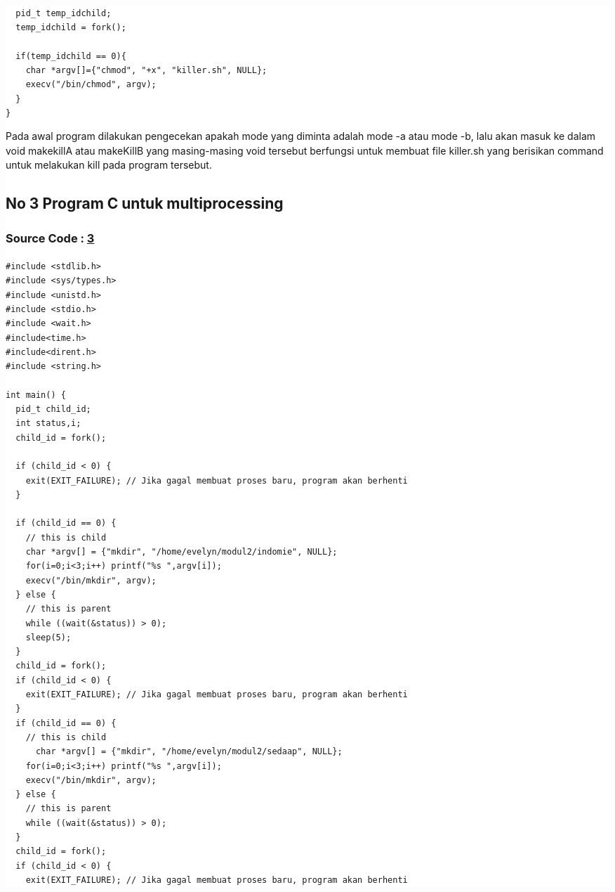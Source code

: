 ```
  pid_t temp_idchild;
  temp_idchild = fork();

  if(temp_idchild == 0){
    char *argv[]={"chmod", "+x", "killer.sh", NULL};
    execv("/bin/chmod", argv);
  }
}
```
Pada awal program dilakukan pengecekan apakah mode yang diminta adalah mode -a atau mode -b, lalu akan masuk ke dalam void makekillA atau makeKillB yang masing-masing void tersebut berfungsi untuk membuat file killer.sh yang berisikan command untuk melakukan kill pada program tersebut.

## No 3 Program C untuk multiprocessing

### Source Code : [3](https://github.com/marsellaeve/SoalShiftSISOP20_modul2_F02/tree/master/soal3)

```
#include <stdlib.h>
#include <sys/types.h>
#include <unistd.h>
#include <stdio.h>
#include <wait.h>
#include<time.h>
#include<dirent.h>
#include <string.h>

int main() {
  pid_t child_id;
  int status,i;
  child_id = fork();

  if (child_id < 0) {
    exit(EXIT_FAILURE); // Jika gagal membuat proses baru, program akan berhenti
  }

  if (child_id == 0) {
    // this is child
    char *argv[] = {"mkdir", "/home/evelyn/modul2/indomie", NULL};
    for(i=0;i<3;i++) printf("%s ",argv[i]);  
    execv("/bin/mkdir", argv);	
  } else {
    // this is parent
    while ((wait(&status)) > 0);
    sleep(5);
  }
  child_id = fork();
  if (child_id < 0) {
    exit(EXIT_FAILURE); // Jika gagal membuat proses baru, program akan berhenti
  }
  if (child_id == 0) {
    // this is child
	  char *argv[] = {"mkdir", "/home/evelyn/modul2/sedaap", NULL};
    for(i=0;i<3;i++) printf("%s ",argv[i]);  
    execv("/bin/mkdir", argv); 
  } else {
    // this is parent
   	while ((wait(&status)) > 0);
  }
  child_id = fork();
  if (child_id < 0) {
    exit(EXIT_FAILURE); // Jika gagal membuat proses baru, program akan berhenti
```